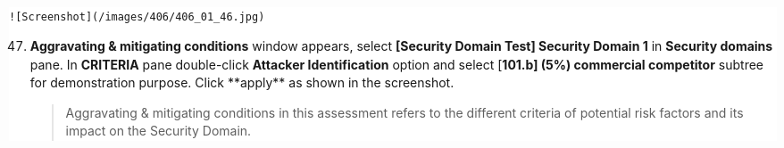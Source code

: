     ![Screenshot](/images/406/406_01_46.jpg)

47. **Aggravating & mitigating conditions** window appears, select **[Security Domain Test] Security Domain 1** in **Security domains** pane. In **CRITERIA** pane double-click **Attacker Identification** option and select [**101.b] (5%) commercial competitor** subtree for demonstration purpose. Click **apply\*\* as shown in the screenshot.

    > Aggravating & mitigating conditions in this assessment refers to the different criteria of potential risk factors and its impact on the Security Domain.
